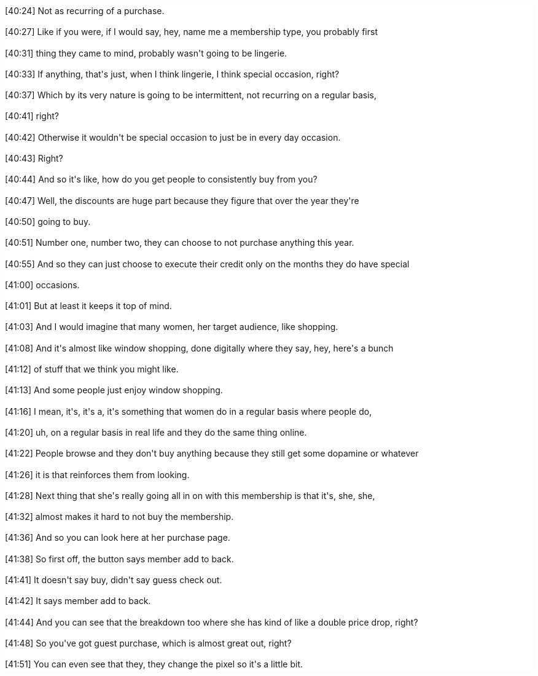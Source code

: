 [40:24] Not as recurring of a purchase.

[40:27] Like if you were, if I would say, hey, name me a membership type, you probably first

[40:31] thing they came to mind, probably wasn't going to be lingerie.

[40:33] If anything, that's just, when I think lingerie, I think special occasion, right?

[40:37] Which by its very nature is going to be intermittent, not recurring on a regular basis,

[40:41] right?

[40:42] Otherwise it wouldn't be special occasion to just be in every day occasion.

[40:43] Right?

[40:44] And so it's like, how do you get people to consistently buy from you?

[40:47] Well, the discounts are huge part because they figure that over the year they're

[40:50] going to buy.

[40:51] Number one, number two, they can choose to not purchase anything this year.

[40:55] And so they can just choose to execute their credit only on the months they do have special

[41:00] occasions.

[41:01] But at least it keeps it top of mind.

[41:03] And I would imagine that many women, her target audience, like shopping.

[41:08] And it's almost like window shopping, done digitally where they say, hey, here's a bunch

[41:12] of stuff that we think you might like.

[41:13] And some people just enjoy window shopping.

[41:16] I mean, it's, it's a, it's something that women do in a regular basis where people do,

[41:20] uh, on a regular basis in real life and they do the same thing online.

[41:22] People browse and they don't buy anything because they still get some dopamine or whatever

[41:26] it is that reinforces them from looking.

[41:28] Next thing that she's really going all in on with this membership is that it's, she, she,

[41:32] almost makes it hard to not buy the membership.

[41:36] And so you can look here at her purchase page.

[41:38] So first off, the button says member add to back.

[41:41] It doesn't say buy, didn't say guess check out.

[41:42] It says member add to back.

[41:44] And you can see that the breakdown too where she has kind of like a double price drop, right?

[41:48] So you've got guest purchase, which is almost great out, right?

[41:51] You can even see that they, they change the pixel so it's a little bit.
